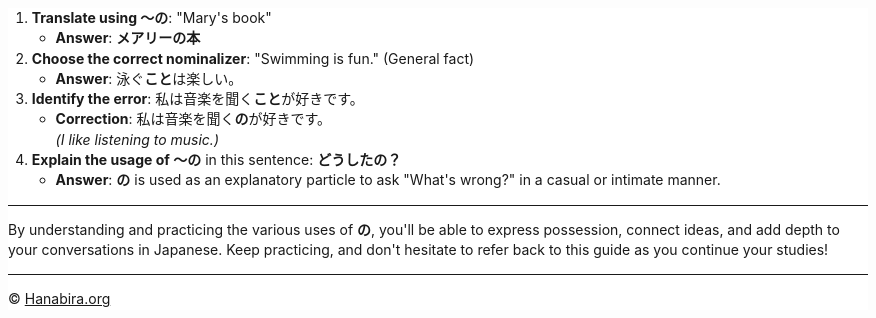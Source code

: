 1. **Translate using ～の**: "Mary's book"
   - **Answer**: **メアリーの本**
2. **Choose the correct nominalizer**: "Swimming is fun." (General fact)
   - **Answer**: 泳ぐ**こと**は楽しい。
3. **Identify the error**: 私は音楽を聞く**こと**が好きです。
   - **Correction**: 私は音楽を聞く**の**が好きです。  
     *(I like listening to music.)*
4. **Explain the usage of ～の** in this sentence: **どうしたの？**
   - **Answer**: **の** is used as an explanatory particle to ask "What's wrong?" in a casual or intimate manner.

---
By understanding and practicing the various uses of **の**, you'll be able to express possession, connect ideas, and add depth to your conversations in Japanese. Keep practicing, and don't hesitate to refer back to this guide as you continue your studies!


---

© [Hanabira.org](https://hanabira.org)
